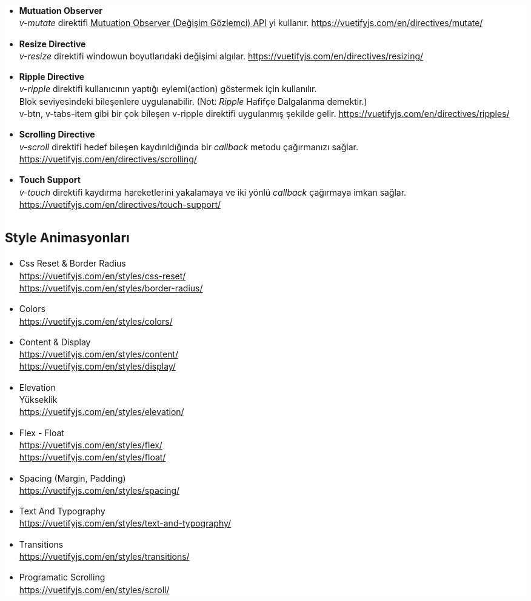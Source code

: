 - **Mutuation Observer**
<br> *v-mutate* direktifi [Mutuation Observer (Değişim Gözlemci)  API][moa] yi kullanır. 
<https://vuetifyjs.com/en/directives/mutate/>

- **Resize Directive**
<br> *v-resize* direktifi windowun boyutlarıdaki değişimi algılar.
<https://vuetifyjs.com/en/directives/resizing/>

- **Ripple Directive**
<br> *v-ripple* direktifi kullanıcının yaptığı eylemi(action) göstermek için kullanılır.
<br> Blok seviyesindeki bileşenlere uygulanabilir. (Not: *Ripple* Hafifçe Dalgalanma demektir.)
<br> v-btn, v-tabs-item gibi bir çok bileşen v-ripple direktifi uygulanmış şekilde gelir. 
<https://vuetifyjs.com/en/directives/ripples/>

- **Scrolling Directive**
<br> *v-scroll* direktifi hedef bileşen kaydırıldığında bir *callback* metodu çağırmanızı sağlar.
<https://vuetifyjs.com/en/directives/scrolling/>

- **Touch Support**
<br> *v-touch* direktifi kaydırma hareketlerini yakalamaya ve iki yönlü *callback* çağırmaya imkan sağlar.
<https://vuetifyjs.com/en/directives/touch-support/>

## Style Animasyonları
- Css Reset & Border Radius
<br><https://vuetifyjs.com/en/styles/css-reset/>
<br><https://vuetifyjs.com/en/styles/border-radius/>

- Colors
<br><https://vuetifyjs.com/en/styles/colors/>

- Content & Display
<br><https://vuetifyjs.com/en/styles/content/>
<br><https://vuetifyjs.com/en/styles/display/>

- Elevation
<br>Yükseklik
<br><https://vuetifyjs.com/en/styles/elevation/>

- Flex - Float
<br><https://vuetifyjs.com/en/styles/flex/>
<br><https://vuetifyjs.com/en/styles/float/>

- Spacing (Margin, Padding)
<br><https://vuetifyjs.com/en/styles/spacing/>

- Text And Typography
<br><https://vuetifyjs.com/en/styles/text-and-typography/>

- Transitions
<br><https://vuetifyjs.com/en/styles/transitions/>

- Programatic Scrolling
<br><https://vuetifyjs.com/en/styles/scroll/>

##


[vuetify]: https://vuetifyjs.com/en/ 
[material1]: https://materializecss.com/
[material]: https://material.io/components
[vue]: http://vuejs.org
[john]: https://github.com/johnleider
[ioa]: https://developer.mozilla.org/en-US/docs/Web/API/Intersection_Observer_API
[moa]: https://developer.mozilla.org/en-US/docs/Web/API/MutationObserver
[v-alert]: https://vuetifyjs.com/en/components/alerts/
[v-app]: https://vuetifyjs.com/en/components/application/
[v-resp]: https://vuetifyjs.com/en/components/aspect-ratios/
[v-avatar]: https://vuetifyjs.com/en/components/avatars/
[v-badge]: https://vuetifyjs.com/en/components/badges/
[v-banner]: https://vuetifyjs.com/en/components/banners/
[v-app-bar]: https://vuetifyjs.com/en/components/app-bars/
[v-toolbar]: https://vuetifyjs.com/en/components/toolbars/
[v-system-bar]: https://vuetifyjs.com/en/components/system-bars/
[v-bottom-navigation]: https://vuetifyjs.com/en/components/bottom-navigation/
[v-bottom-sheet]: https://vuetifyjs.com/en/components/bottom-sheets/
[v-breadcrumbs]: https://vuetifyjs.com/en/components/breadcrumbs/
[v-btn]: https://vuetifyjs.com/en/components/buttons/
[v-speed-dial]: https://vuetifyjs.com/en/components/floating-action-buttons/#buttons-floating-action-button
[v-calendar]: https://vuetifyjs.com/en/components/calendars/
[v-card]: https://vuetifyjs.com/en/components/cards/
[v-carousel]: https://vuetifyjs.com/en/components/carousels/
[v-chip]: https://vuetifyjs.com/en/components/chips/
[v-dialog]: https://vuetifyjs.com/en/components/dialogs/
[v-divider]: https://vuetifyjs.com/en/components/dividers/
[v-expansion-panel]: https://vuetifyjs.com/en/components/expansion-panels/
[v-footer]: https://vuetifyjs.com/en/components/footer/
[v-container]: https://vuetifyjs.com/en/components/grids/
[v-btn-toggle]: https://vuetifyjs.com/en/components/button-groups/
[v-chip-group]: https://vuetifyjs.com/en/components/chip-groups/
[v-item-group]: https://vuetifyjs.com/en/components/item-groups/
[v-list-item-group]: https://vuetifyjs.com/en/components/list-item-groups/
[v-slide-group]: https://vuetifyjs.com/en/components/slide-groups/
[v-window]: https://vuetifyjs.com/en/components/windows/
[v-hover]: https://vuetifyjs.com/en/components/hover/
[v-icon]: https://vuetifyjs.com/en/components/icons/
[v-img]: https://vuetifyjs.com/en/components/images/
[v-lazy]: https://vuetifyjs.com/en/components/lazy/
[v-list]: https://vuetifyjs.com/en/components/lists/
[v-menu]: https://vuetifyjs.com/en/components/menus/
[v-navigation-drawer]: https://vuetifyjs.com/en/components/navigation-drawers/
[v-overlay]: https://vuetifyjs.com/en/components/overlays/
[v-pagination]: https://vuetifyjs.com/en/components/paginations/
[v-parallax]: https://vuetifyjs.com/en/components/parallax/
[v-color-picker]: https://vuetifyjs.com/en/components/color-pickers/
[v-date-picker]: https://vuetifyjs.com/en/components/date-pickers/
[v-time-picker]: https://vuetifyjs.com/en/components/time-pickers/
[v-progress-circular]: https://vuetifyjs.com/en/components/progress-circular/
[v-progress-linear]: https://vuetifyjs.com/en/components/progress-linear/
[v-rating]: https://vuetifyjs.com/en/components/ratings/
[v-sheet]: https://vuetifyjs.com/en/components/sheets/
[v-skeleton-loader]: https://vuetifyjs.com/en/components/skeleton-loaders/
[v-snackbar]: https://vuetifyjs.com/en/components/snackbars/
[v-sparkline]: https://vuetifyjs.com/en/components/sparklines/
[v-stepper]: https://vuetifyjs.com/en/components/steppers/
[v-subheader]: https://vuetifyjs.com/en/components/subheaders/
[v-data-iterator]: https://vuetifyjs.com/en/components/data-iterators/
[v-simple-table]: https://vuetifyjs.com/en/components/simple-tables/
[v-data-table]: https://vuetifyjs.com/en/components/data-tables/
[v-tabs]: https://vuetifyjs.com/en/components/tabs/
[v-timeline]: https://vuetifyjs.com/en/components/timelines/
[v-tooltip]: https://vuetifyjs.com/en/components/tooltips/
[v-treeview]: https://vuetifyjs.com/en/components/treeview/
[v-virtual-scroll]: https://vuetifyjs.com/en/components/virtual-scrollers/
[v-input]: https://vuetifyjs.com/en/components/inputs/
[v-text-field]: https://vuetifyjs.com/en/components/text-fields/
[v-autocomplete]: https://vuetifyjs.com/en/components/autocompletes/
[v-combobox]: https://vuetifyjs.com/en/components/combobox/
[v-file-input]: https://vuetifyjs.com/en/components/file-inputs/
[v-form]: https://vuetifyjs.com/en/components/forms/
[v-overflow-btn]: https://vuetifyjs.com/en/components/overflow-btns/
[v-select]: https://vuetifyjs.com/en/components/selects/
[v-slider]: https://vuetifyjs.com/en/components/sliders/
[v-textarea]: https://vuetifyjs.com/en/components/textarea/